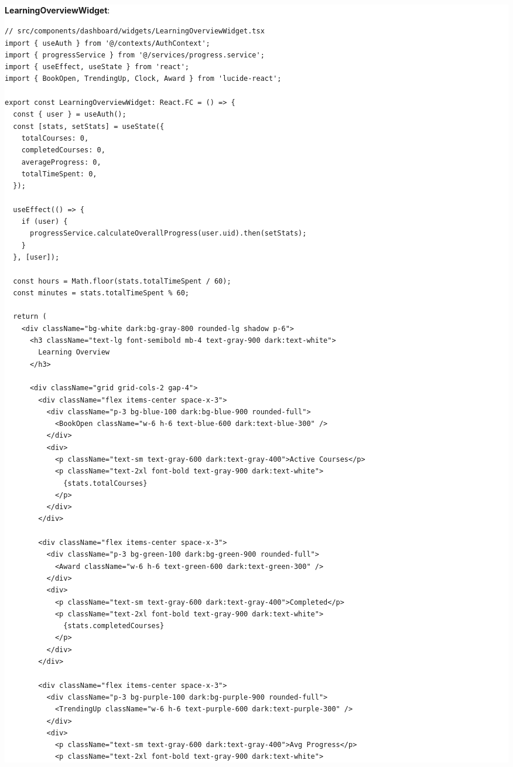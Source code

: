 **LearningOverviewWidget**:
```tsx
// src/components/dashboard/widgets/LearningOverviewWidget.tsx
import { useAuth } from '@/contexts/AuthContext';
import { progressService } from '@/services/progress.service';
import { useEffect, useState } from 'react';
import { BookOpen, TrendingUp, Clock, Award } from 'lucide-react';

export const LearningOverviewWidget: React.FC = () => {
  const { user } = useAuth();
  const [stats, setStats] = useState({
    totalCourses: 0,
    completedCourses: 0,
    averageProgress: 0,
    totalTimeSpent: 0,
  });

  useEffect(() => {
    if (user) {
      progressService.calculateOverallProgress(user.uid).then(setStats);
    }
  }, [user]);

  const hours = Math.floor(stats.totalTimeSpent / 60);
  const minutes = stats.totalTimeSpent % 60;

  return (
    <div className="bg-white dark:bg-gray-800 rounded-lg shadow p-6">
      <h3 className="text-lg font-semibold mb-4 text-gray-900 dark:text-white">
        Learning Overview
      </h3>

      <div className="grid grid-cols-2 gap-4">
        <div className="flex items-center space-x-3">
          <div className="p-3 bg-blue-100 dark:bg-blue-900 rounded-full">
            <BookOpen className="w-6 h-6 text-blue-600 dark:text-blue-300" />
          </div>
          <div>
            <p className="text-sm text-gray-600 dark:text-gray-400">Active Courses</p>
            <p className="text-2xl font-bold text-gray-900 dark:text-white">
              {stats.totalCourses}
            </p>
          </div>
        </div>

        <div className="flex items-center space-x-3">
          <div className="p-3 bg-green-100 dark:bg-green-900 rounded-full">
            <Award className="w-6 h-6 text-green-600 dark:text-green-300" />
          </div>
          <div>
            <p className="text-sm text-gray-600 dark:text-gray-400">Completed</p>
            <p className="text-2xl font-bold text-gray-900 dark:text-white">
              {stats.completedCourses}
            </p>
          </div>
        </div>

        <div className="flex items-center space-x-3">
          <div className="p-3 bg-purple-100 dark:bg-purple-900 rounded-full">
            <TrendingUp className="w-6 h-6 text-purple-600 dark:text-purple-300" />
          </div>
          <div>
            <p className="text-sm text-gray-600 dark:text-gray-400">Avg Progress</p>
            <p className="text-2xl font-bold text-gray-900 dark:text-white">
```